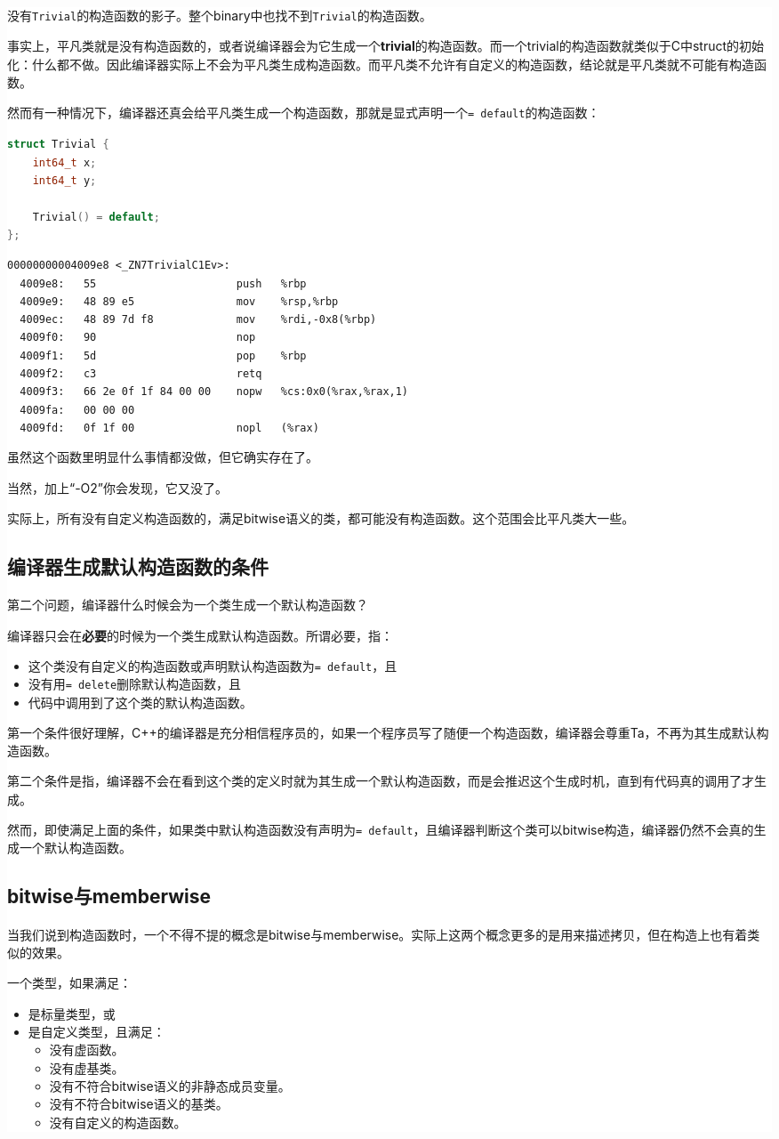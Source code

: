没有`Trivial`的构造函数的影子。整个binary中也找不到`Trivial`的构造函数。

事实上，平凡类就是没有构造函数的，或者说编译器会为它生成一个**trivial**的构造函数。而一个trivial的构造函数就类似于C中struct的初始化：什么都不做。因此编译器实际上不会为平凡类生成构造函数。而平凡类不允许有自定义的构造函数，结论就是平凡类就不可能有构造函数。

然而有一种情况下，编译器还真会给平凡类生成一个构造函数，那就是显式声明一个`= default`的构造函数：

```cpp
struct Trivial {
    int64_t x;
    int64_t y;

    Trivial() = default;
};
```

```
00000000004009e8 <_ZN7TrivialC1Ev>:
  4009e8:   55                      push   %rbp
  4009e9:   48 89 e5                mov    %rsp,%rbp
  4009ec:   48 89 7d f8             mov    %rdi,-0x8(%rbp)
  4009f0:   90                      nop
  4009f1:   5d                      pop    %rbp
  4009f2:   c3                      retq
  4009f3:   66 2e 0f 1f 84 00 00    nopw   %cs:0x0(%rax,%rax,1)
  4009fa:   00 00 00
  4009fd:   0f 1f 00                nopl   (%rax)
```

虽然这个函数里明显什么事情都没做，但它确实存在了。

当然，加上“-O2”你会发现，它又没了。

实际上，所有没有自定义构造函数的，满足bitwise语义的类，都可能没有构造函数。这个范围会比平凡类大一些。

## 编译器生成默认构造函数的条件

第二个问题，编译器什么时候会为一个类生成一个默认构造函数？

编译器只会在**必要**的时候为一个类生成默认构造函数。所谓必要，指：
* 这个类没有自定义的构造函数或声明默认构造函数为`= default`，且
* 没有用`= delete`删除默认构造函数，且
* 代码中调用到了这个类的默认构造函数。

第一个条件很好理解，C++的编译器是充分相信程序员的，如果一个程序员写了随便一个构造函数，编译器会尊重Ta，不再为其生成默认构造函数。

第二个条件是指，编译器不会在看到这个类的定义时就为其生成一个默认构造函数，而是会推迟这个生成时机，直到有代码真的调用了才生成。

然而，即使满足上面的条件，如果类中默认构造函数没有声明为`= default`，且编译器判断这个类可以bitwise构造，编译器仍然不会真的生成一个默认构造函数。

## bitwise与memberwise

当我们说到构造函数时，一个不得不提的概念是bitwise与memberwise。实际上这两个概念更多的是用来描述拷贝，但在构造上也有着类似的效果。

一个类型，如果满足：
* 是标量类型，或
* 是自定义类型，且满足：
    * 没有虚函数。
    * 没有虚基类。
    * 没有不符合bitwise语义的非静态成员变量。
    * 没有不符合bitwise语义的基类。
    * 没有自定义的构造函数。
